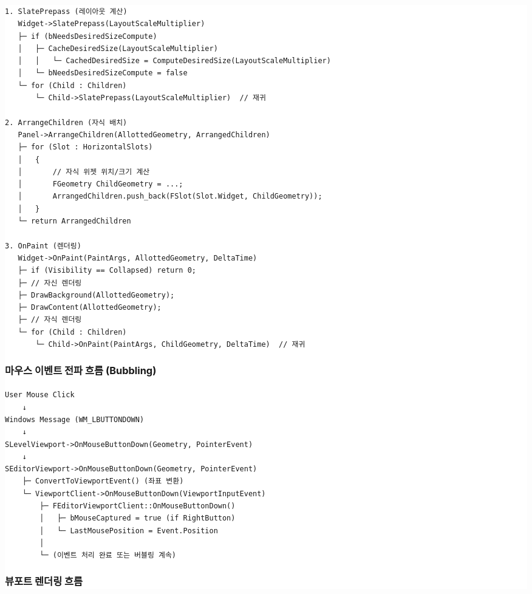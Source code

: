 ```
1. SlatePrepass (레이아웃 계산)
   Widget->SlatePrepass(LayoutScaleMultiplier)
   ├─ if (bNeedsDesiredSizeCompute)
   │   ├─ CacheDesiredSize(LayoutScaleMultiplier)
   │   │   └─ CachedDesiredSize = ComputeDesiredSize(LayoutScaleMultiplier)
   │   └─ bNeedsDesiredSizeCompute = false
   └─ for (Child : Children)
       └─ Child->SlatePrepass(LayoutScaleMultiplier)  // 재귀

2. ArrangeChildren (자식 배치)
   Panel->ArrangeChildren(AllottedGeometry, ArrangedChildren)
   ├─ for (Slot : HorizontalSlots)
   │   {
   │       // 자식 위젯 위치/크기 계산
   │       FGeometry ChildGeometry = ...;
   │       ArrangedChildren.push_back(FSlot(Slot.Widget, ChildGeometry));
   │   }
   └─ return ArrangedChildren

3. OnPaint (렌더링)
   Widget->OnPaint(PaintArgs, AllottedGeometry, DeltaTime)
   ├─ if (Visibility == Collapsed) return 0;
   ├─ // 자신 렌더링
   ├─ DrawBackground(AllottedGeometry);
   ├─ DrawContent(AllottedGeometry);
   ├─ // 자식 렌더링
   └─ for (Child : Children)
       └─ Child->OnPaint(PaintArgs, ChildGeometry, DeltaTime)  // 재귀
```

### 마우스 이벤트 전파 흐름 (Bubbling)

```
User Mouse Click
    ↓
Windows Message (WM_LBUTTONDOWN)
    ↓
SLevelViewport->OnMouseButtonDown(Geometry, PointerEvent)
    ↓
SEditorViewport->OnMouseButtonDown(Geometry, PointerEvent)
    ├─ ConvertToViewportEvent() (좌표 변환)
    └─ ViewportClient->OnMouseButtonDown(ViewportInputEvent)
        ├─ FEditorViewportClient::OnMouseButtonDown()
        │   ├─ bMouseCaptured = true (if RightButton)
        │   └─ LastMousePosition = Event.Position
        │
        └─ (이벤트 처리 완료 또는 버블링 계속)
```

### 뷰포트 렌더링 흐름
